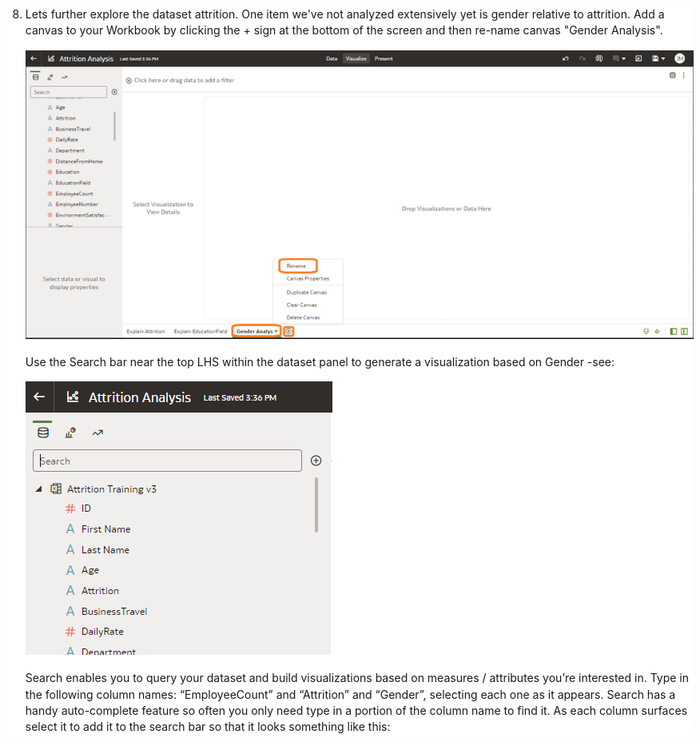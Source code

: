 8.  Lets further explore the dataset attrition. One item we've not analyzed extensively yet is gender relative to attrition. Add a canvas to your Workbook by clicking the + sign at the bottom of the screen and then re-name canvas "Gender Analysis".

    ![](./images/hr1-8a.png "Rename new canvas Gender Analysis")

    Use the Search bar near the top LHS within the dataset panel to generate a visualization based on Gender -see:  

    ![](./images/hr1-8b.png "Search bar")    

    Search enables you to query your dataset and build visualizations based on measures / attributes you’re interested in. Type in the following column names: “EmployeeCount” and “Attrition” and “Gender”, selecting each one as it appears.  Search has a handy auto-complete feature so often you only need type in a portion of the column name to find it.  As each column surfaces select it to add it to the search bar so that it looks something like this: 
    